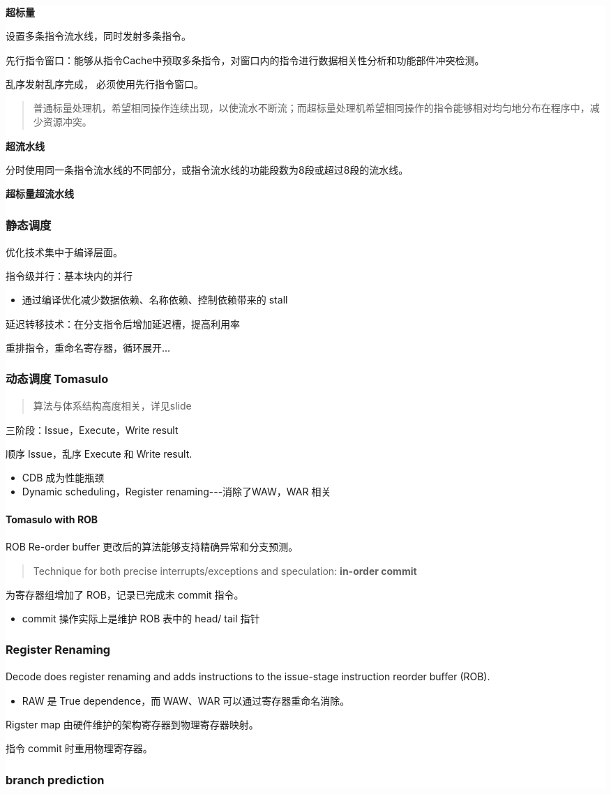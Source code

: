 **超标量**

设置多条指令流水线，同时发射多条指令。

先行指令窗口：能够从指令Cache中预取多条指令，对窗口内的指令进行数据相关性分析和功能部件冲突检测。

乱序发射乱序完成， 必须使用先行指令窗口。

> 普通标量处理机，希望相同操作连续出现，以使流水不断流；而超标量处理机希望相同操作的指令能够相对均匀地分布在程序中，减少资源冲突。

**超流水线**

分时使用同一条指令流水线的不同部分，或指令流水线的功能段数为8段或超过8段的流水线。

**超标量超流水线**

### 静态调度

优化技术集中于编译层面。

指令级并行：基本块内的并行

- 通过编译优化减少数据依赖、名称依赖、控制依赖带来的 stall

延迟转移技术：在分支指令后增加延迟槽，提高利用率

重排指令，重命名寄存器，循环展开...

### 动态调度 Tomasulo

> 算法与体系结构高度相关，详见slide

三阶段：Issue，Execute，Write result

顺序 Issue，乱序 Execute 和 Write result.

-  CDB 成为性能瓶颈
- Dynamic scheduling，Register renaming---消除了WAW，WAR 相关

#### Tomasulo with ROB

ROB Re-order buffer 更改后的算法能够支持精确异常和分支预测。

> Technique for both precise interrupts/exceptions and speculation: **in-order commit** 

为寄存器组增加了 ROB，记录已完成未 commit 指令。

- commit 操作实际上是维护 ROB 表中的 head/ tail 指针

### Register Renaming

Decode does register renaming and adds instructions to the issue-stage instruction reorder buffer (ROB).

- RAW 是 True dependence，而 WAW、WAR 可以通过寄存器重命名消除。

Rigster map 由硬件维护的架构寄存器到物理寄存器映射。

指令 commit 时重用物理寄存器。

### branch prediction
